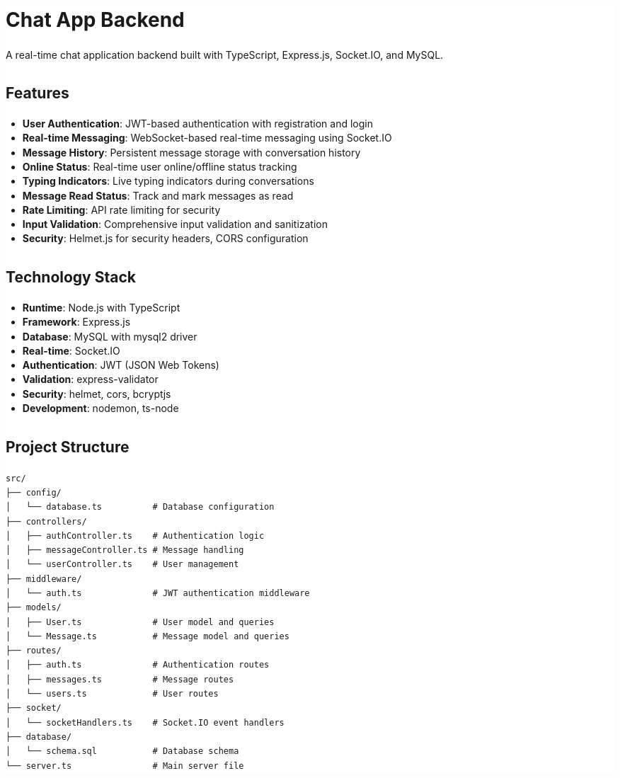 # Chat App Backend

A real-time chat application backend built with TypeScript, Express.js, Socket.IO, and MySQL.

## Features

- **User Authentication**: JWT-based authentication with registration and login
- **Real-time Messaging**: WebSocket-based real-time messaging using Socket.IO
- **Message History**: Persistent message storage with conversation history
- **Online Status**: Real-time user online/offline status tracking
- **Typing Indicators**: Live typing indicators during conversations
- **Message Read Status**: Track and mark messages as read
- **Rate Limiting**: API rate limiting for security
- **Input Validation**: Comprehensive input validation and sanitization
- **Security**: Helmet.js for security headers, CORS configuration

## Technology Stack

- **Runtime**: Node.js with TypeScript
- **Framework**: Express.js
- **Database**: MySQL with mysql2 driver
- **Real-time**: Socket.IO
- **Authentication**: JWT (JSON Web Tokens)
- **Validation**: express-validator
- **Security**: helmet, cors, bcryptjs
- **Development**: nodemon, ts-node

## Project Structure

```
src/
├── config/
│   └── database.ts          # Database configuration
├── controllers/
│   ├── authController.ts    # Authentication logic
│   ├── messageController.ts # Message handling
│   └── userController.ts    # User management
├── middleware/
│   └── auth.ts              # JWT authentication middleware
├── models/
│   ├── User.ts              # User model and queries
│   └── Message.ts           # Message model and queries
├── routes/
│   ├── auth.ts              # Authentication routes
│   ├── messages.ts          # Message routes
│   └── users.ts             # User routes
├── socket/
│   └── socketHandlers.ts    # Socket.IO event handlers
├── database/
│   └── schema.sql           # Database schema
└── server.ts                # Main server file
```
